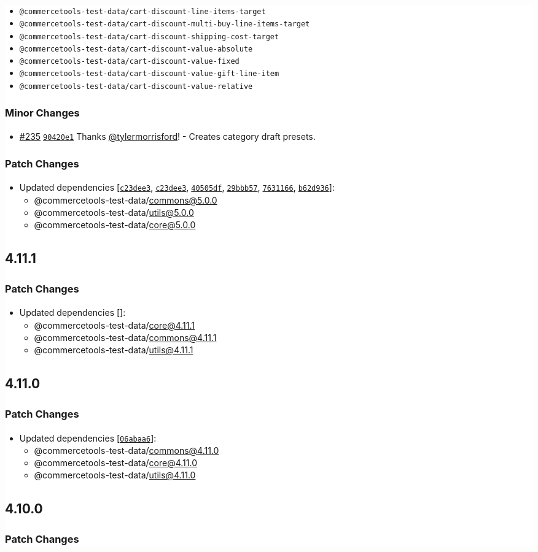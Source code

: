   - `@commercetools-test-data/cart-discount-line-items-target`
  - `@commercetools-test-data/cart-discount-multi-buy-line-items-target`
  - `@commercetools-test-data/cart-discount-shipping-cost-target`
  - `@commercetools-test-data/cart-discount-value-absolute`
  - `@commercetools-test-data/cart-discount-value-fixed`
  - `@commercetools-test-data/cart-discount-value-gift-line-item`
  - `@commercetools-test-data/cart-discount-value-relative`

### Minor Changes

- [#235](https://github.com/commercetools/test-data/pull/235) [`90420e1`](https://github.com/commercetools/test-data/commit/90420e1b380fb29368226adbaada1b76551b6e61) Thanks [@tylermorrisford](https://github.com/tylermorrisford)! - Creates category draft presets.

### Patch Changes

- Updated dependencies [[`c23dee3`](https://github.com/commercetools/test-data/commit/c23dee39acf15b24bf33187944e850adf9404bc1), [`c23dee3`](https://github.com/commercetools/test-data/commit/c23dee39acf15b24bf33187944e850adf9404bc1), [`40505df`](https://github.com/commercetools/test-data/commit/40505df60a237c5bd7ab9387a989d144e33c67d6), [`29bbb57`](https://github.com/commercetools/test-data/commit/29bbb57115d83ea06ed378fc3bea4e4ff6cfbfbb), [`7631166`](https://github.com/commercetools/test-data/commit/7631166007d4967f720f713f05d073f2da398075), [`b62d936`](https://github.com/commercetools/test-data/commit/b62d936dd26175986a66cbbfa0bd38f4008ddcad)]:
  - @commercetools-test-data/commons@5.0.0
  - @commercetools-test-data/utils@5.0.0
  - @commercetools-test-data/core@5.0.0

## 4.11.1

### Patch Changes

- Updated dependencies []:
  - @commercetools-test-data/core@4.11.1
  - @commercetools-test-data/commons@4.11.1
  - @commercetools-test-data/utils@4.11.1

## 4.11.0

### Patch Changes

- Updated dependencies [[`06abaa6`](https://github.com/commercetools/test-data/commit/06abaa6cee4c712ba9307258d65cb8861e3af42d)]:
  - @commercetools-test-data/commons@4.11.0
  - @commercetools-test-data/core@4.11.0
  - @commercetools-test-data/utils@4.11.0

## 4.10.0

### Patch Changes
